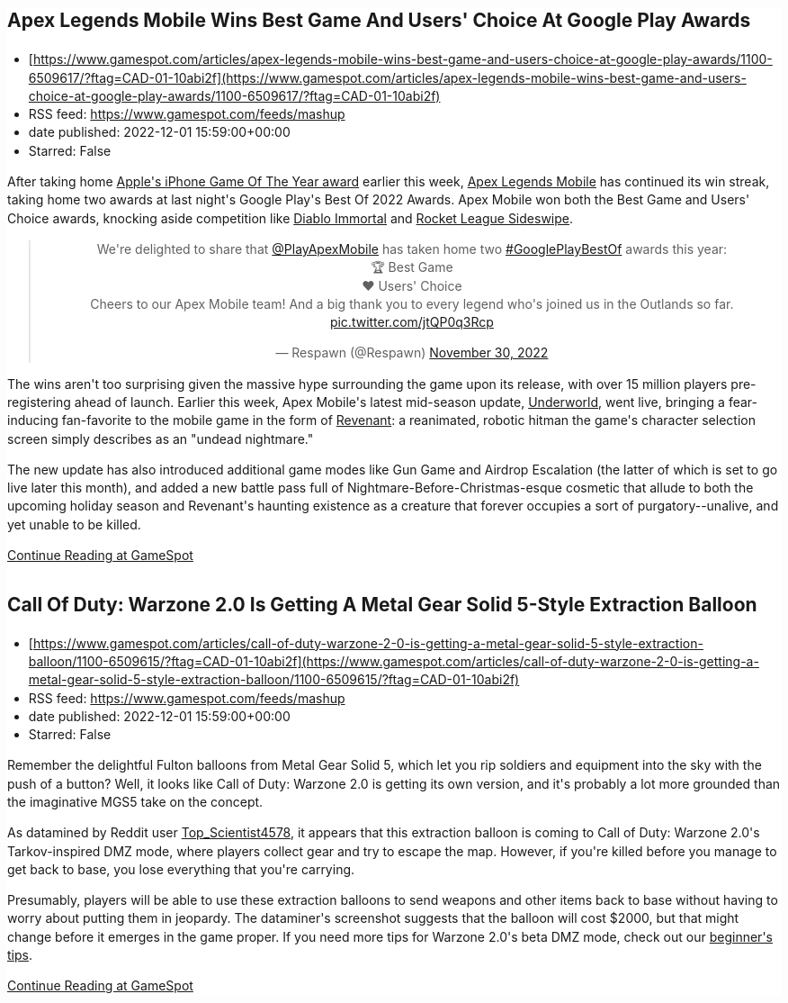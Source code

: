## Apex Legends Mobile Wins Best Game And Users' Choice At Google Play Awards
 - [https://www.gamespot.com/articles/apex-legends-mobile-wins-best-game-and-users-choice-at-google-play-awards/1100-6509617/?ftag=CAD-01-10abi2f](https://www.gamespot.com/articles/apex-legends-mobile-wins-best-game-and-users-choice-at-google-play-awards/1100-6509617/?ftag=CAD-01-10abi2f)
 - RSS feed: https://www.gamespot.com/feeds/mashup
 - date published: 2022-12-01 15:59:00+00:00
 - Starred: False

<p>After taking home <a href="https://www.gamespot.com/articles/apex-legends-mobile-wins-iphone-game-of-the-year-ahead-of-underworld-update/1100-6509552/">Apple's iPhone Game Of The Year award</a> earlier this week, <a href="https://www.gamespot.com/games/apex-legends-mobile/">Apex Legends Mobile</a> has continued its win streak, taking home two awards at last night's Google Play's Best Of 2022 Awards. Apex Mobile won both the Best Game and Users' Choice awards, knocking aside competition like <a href="https://www.gamespot.com/reviews/diablo-immortal-review-evil-on-the-go/1900-6417897/">Diablo Immortal</a> and <a href="https://www.gamespot.com/reviews/rocket-league-sideswipe-review-pocket-rocket/1900-6417809/">Rocket League Sideswipe</a>.</p><div><blockquote align="center" class="twitter-tweet"><p dir="ltr">We're delighted to share that <a href="https://twitter.com/PlayApexMobile?ref_src=twsrc^tfw">@PlayApexMobile</a> has taken home two <a href="https://twitter.com/hashtag/GooglePlayBestOf?src=hash&amp;ref_src=twsrc^tfw">#GooglePlayBestOf</a> awards this year:<br />🏆 Best Game<br />❤ Users' Choice<br />Cheers to our Apex Mobile team! And a big thank you to every legend who's joined us in the Outlands so far. <a href="https://t.co/jtQP0q3Rcp">pic.twitter.com/jtQP0q3Rcp</a></p>  — Respawn (@Respawn) <a href="https://twitter.com/Respawn/status/1598081303135498240?ref_src=twsrc^tfw">November 30, 2022</a></blockquote>              </div><p dir="ltr">The wins aren't too surprising given the massive hype surrounding the game upon its release, with over 15 million players pre-registering ahead of launch. Earlier this week, Apex Mobile's latest mid-season update, <a href="https://www.gamespot.com/articles/apex-legends-mobile-underworld-patch-notes/1100-6509533/">Underworld</a>, went live, bringing a fear-inducing fan-favorite to the mobile game in the form of <a href="https://www.gamespot.com/articles/apex-legends-mobile-gets-revenant-as-next-playable-legend/1100-6509523/">Revenant</a>: a reanimated, robotic hitman the game's character selection screen simply describes as an "undead nightmare."</p><p dir="ltr">The new update has also introduced additional game modes like Gun Game and Airdrop Escalation (the latter of which is set to go live later this month), and added a new battle pass full of Nightmare-Before-Christmas-esque cosmetic that allude to both the upcoming holiday season and Revenant's haunting existence as a creature that forever occupies a sort of purgatory--unalive, and yet unable to be killed.</p><a href="https://www.gamespot.com/articles/apex-legends-mobile-wins-best-game-and-users-choice-at-google-play-awards/1100-6509617/?ftag=CAD-01-10abi2f/">Continue Reading at GameSpot</a>

## Call Of Duty: Warzone 2.0 Is Getting A Metal Gear Solid 5-Style Extraction Balloon
 - [https://www.gamespot.com/articles/call-of-duty-warzone-2-0-is-getting-a-metal-gear-solid-5-style-extraction-balloon/1100-6509615/?ftag=CAD-01-10abi2f](https://www.gamespot.com/articles/call-of-duty-warzone-2-0-is-getting-a-metal-gear-solid-5-style-extraction-balloon/1100-6509615/?ftag=CAD-01-10abi2f)
 - RSS feed: https://www.gamespot.com/feeds/mashup
 - date published: 2022-12-01 15:59:00+00:00
 - Starred: False

<p dir="ltr">Remember the delightful Fulton balloons from Metal Gear Solid 5, which let you rip soldiers and equipment into the sky with the push of a button? Well, it looks like Call of Duty: Warzone 2.0 is getting its own version, and it's probably a lot more grounded than the imaginative MGS5 take on the concept.</p><p dir="ltr">As datamined by Reddit user <a href="https://www.reddit.com/r/DMZ/comments/z5pj3w/extraction_balloon_coming_soon/">Top_Scientist4578</a>, it appears that this extraction balloon is coming to Call of Duty: Warzone 2.0's Tarkov-inspired DMZ mode, where players collect gear and try to escape the map. However, if you're killed before you manage to get back to base, you lose everything that you're carrying.</p><p>Presumably, players will be able to use these extraction balloons to send weapons and other items back to base without having to worry about putting them in jeopardy. The dataminer's screenshot suggests that the balloon will cost $2000, but that might change before it emerges in the game proper. If you need more tips for Warzone 2.0's beta DMZ mode, check out our <a href="https://www.gamespot.com/articles/call-of-duty-warzone-2-0-dmz-tips-for-beginners/1100-6509310/">beginner's tips</a>.</p><a href="https://www.gamespot.com/articles/call-of-duty-warzone-2-0-is-getting-a-metal-gear-solid-5-style-extraction-balloon/1100-6509615/?ftag=CAD-01-10abi2f/">Continue Reading at GameSpot</a>